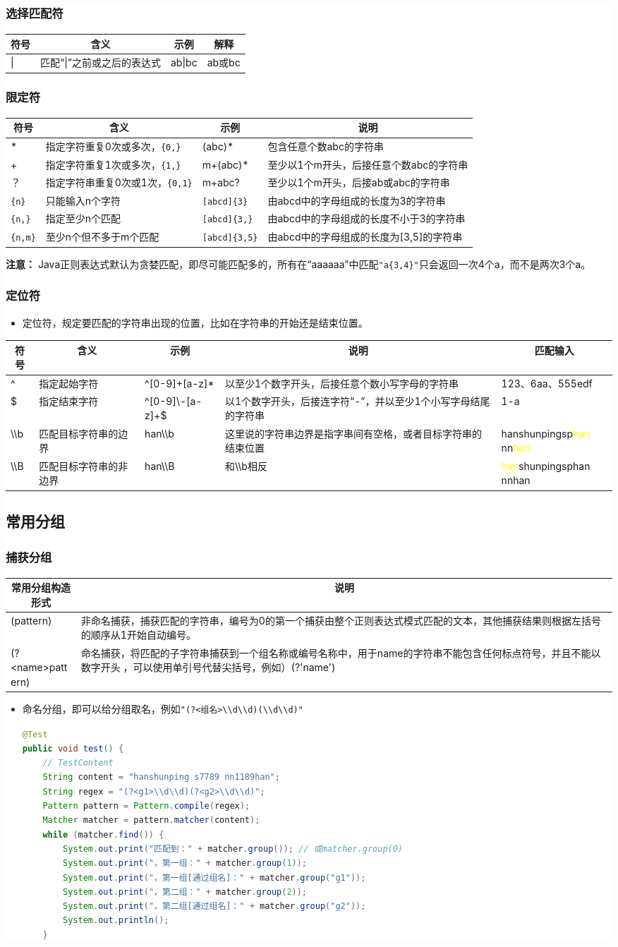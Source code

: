 ### 选择匹配符

| 符号 | 含义                       | 示例   | 解释   |
| ---- | -------------------------- | ------ | ------ |
| \|   | 匹配“\|”之前或之后的表达式 | ab\|bc | ab或bc |

### 限定符

| 符号  | 含义                          | 示例        | 说明                                    |
| ----- | ----------------------------- | ----------- | --------------------------------------- |
| *     | 指定字符重复0次或多次，`{0,} `  | (abc)*      | 包含任意个数abc的字符串                 |
| +     | 指定字符重复1次或多次，`{1,}`   | m+(abc)*    | 至少以1个m开头，后接任意个数abc的字符串 |
| ？    | 指定字符串重复0次或1次，`{0,1}` | m+abc?      | 至少以1个m开头，后接ab或abc的字符串     |
| `{n}`   | 只能输入n个字符               | `[abcd]{3}`   | 由abcd中的字母组成的长度为3的字符串     |
| `{n,}`  | 指定至少n个匹配               | `[abcd]{3,}`  | 由abcd中的字母组成的长度不小于3的字符串 |
| `{n,m}` | 至少n个但不多于m个匹配        | `[abcd]{3,5}` | 由abcd中的字母组成的长度为[3,5]的字符串 |

**注意：** Java正则表达式默认为贪婪匹配，即尽可能匹配多的，所有在“aaaaaa”中匹配`"a{3,4}"`只会返回一次4个a，而不是两次3个a。

### 定位符

* 定位符，规定要匹配的字符串出现的位置，比如在字符串的开始还是结束位置。

| 符号  | 含义                   | 示例             | 说明                                                         | 匹配输入                                                     |
| ----- | ---------------------- | ---------------- | ------------------------------------------------------------ | ------------------------------------------------------------ |
| ^     | 指定起始字符           | ^[0-9]+[a-z]*    | 以至少1个数字开头，后接任意个数小写字母的字符串              | 123、6aa、555edf                                             |
| $     | 指定结束字符           | ^[0-9]\\-[a-z]+$ | 以1个数字开头，后接连字符“-”，并以至少1个小写字母结尾的字符串 | 1-a                                                          |
| \\\\b | 匹配目标字符串的边界   | han\\\\b         | 这里说的字符串边界是指字串间有空格，或者目标字符串的结束位置 | hanshunpingsp<font color="yellow">han</font> nn<font color="yellow">han</font> |
| \\\\B | 匹配目标字符串的非边界 | han\\\\B         | 和\\\\b相反                                                  | <font color="yellow">han</font>shunpingsphan nnhan           |

## 常用分组

### 捕获分组

| 常用分组构造形式   | 说明                                                         |
| ------------------ | ------------------------------------------------------------ |
| (pattern)          | 非命名捕获，捕获匹配的字符串，编号为0的第一个捕获由整个正则表达式模式匹配的文本，其他捕获结果则根据左括号的顺序从1开始自动编号。 |
| (?\<name\>pattern) | 命名捕获，将匹配的子字符串捕获到一个组名称或编号名称中，用于name的字符串不能包含任何标点符号，并且不能以数字开头 ，可以使用单引号代替尖括号，例如）(?'name') |

* 命名分组，即可以给分组取名，例如`"(?<组名>\\d\\d)(\\d\\d)"`

  ```java
  @Test
  public void test() {
      // TestContent
      String content = "hanshunping s7789 nn1189han";
      String regex = "(?<g1>\\d\\d)(?<g2>\\d\\d)";
      Pattern pattern = Pattern.compile(regex);
      Matcher matcher = pattern.matcher(content);
      while (matcher.find()) {
          System.out.print("匹配到：" + matcher.group()); // 或matcher.group(0)
          System.out.print("，第一组：" + matcher.group(1));
          System.out.print("，第一组[通过组名]：" + matcher.group("g1"));
          System.out.print("，第二组：" + matcher.group(2));
          System.out.print("，第二组[通过组名]：" + matcher.group("g2"));
          System.out.println();
      }
  ```